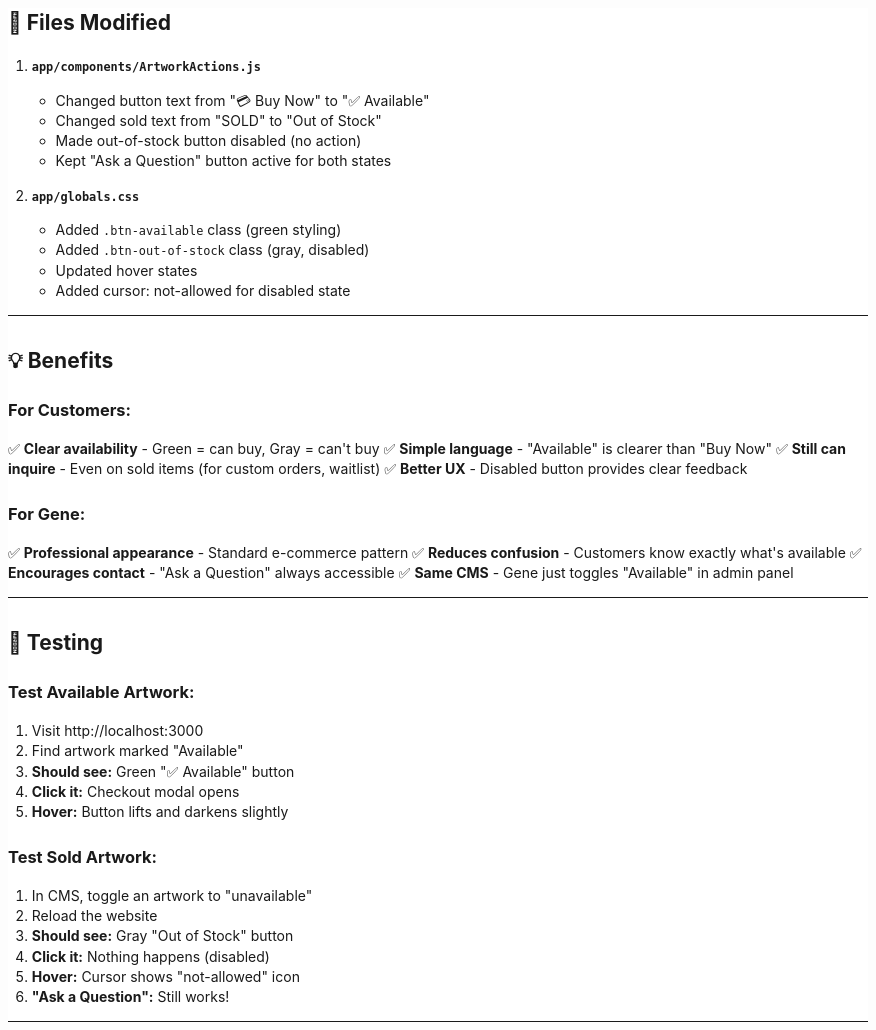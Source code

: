 
## 🔧 Files Modified

1. **`app/components/ArtworkActions.js`**
   - Changed button text from "💳 Buy Now" to "✅ Available"
   - Changed sold text from "SOLD" to "Out of Stock"
   - Made out-of-stock button disabled (no action)
   - Kept "Ask a Question" button active for both states

2. **`app/globals.css`**
   - Added `.btn-available` class (green styling)
   - Added `.btn-out-of-stock` class (gray, disabled)
   - Updated hover states
   - Added cursor: not-allowed for disabled state

---

## 💡 Benefits

### For Customers:
✅ **Clear availability** - Green = can buy, Gray = can't buy
✅ **Simple language** - "Available" is clearer than "Buy Now"
✅ **Still can inquire** - Even on sold items (for custom orders, waitlist)
✅ **Better UX** - Disabled button provides clear feedback

### For Gene:
✅ **Professional appearance** - Standard e-commerce pattern
✅ **Reduces confusion** - Customers know exactly what's available
✅ **Encourages contact** - "Ask a Question" always accessible
✅ **Same CMS** - Gene just toggles "Available" in admin panel

---

## 🧪 Testing

### Test Available Artwork:
1. Visit http://localhost:3000
2. Find artwork marked "Available"
3. **Should see:** Green "✅ Available" button
4. **Click it:** Checkout modal opens
5. **Hover:** Button lifts and darkens slightly

### Test Sold Artwork:
1. In CMS, toggle an artwork to "unavailable"
2. Reload the website
3. **Should see:** Gray "Out of Stock" button
4. **Click it:** Nothing happens (disabled)
5. **Hover:** Cursor shows "not-allowed" icon
6. **"Ask a Question":** Still works!

---